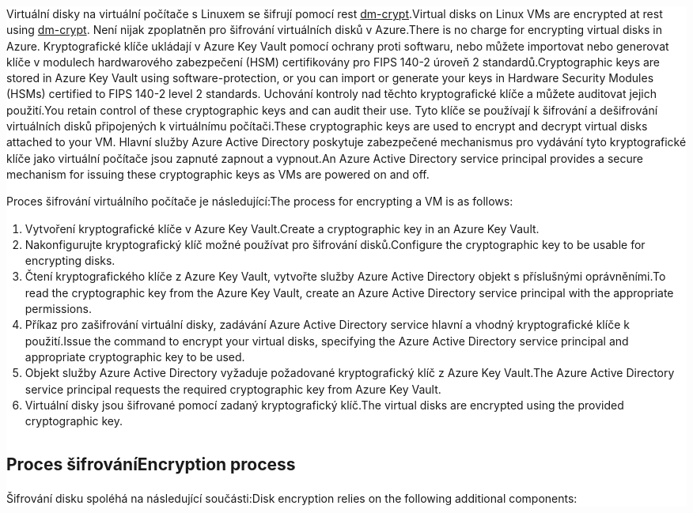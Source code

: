 <span data-ttu-id="1da5c-145">Virtuální disky na virtuální počítače s Linuxem se šifrují pomocí rest [dm-crypt](https://wikipedia.org/wiki/Dm-crypt).</span><span class="sxs-lookup"><span data-stu-id="1da5c-145">Virtual disks on Linux VMs are encrypted at rest using [dm-crypt](https://wikipedia.org/wiki/Dm-crypt).</span></span> <span data-ttu-id="1da5c-146">Není nijak zpoplatněn pro šifrování virtuálních disků v Azure.</span><span class="sxs-lookup"><span data-stu-id="1da5c-146">There is no charge for encrypting virtual disks in Azure.</span></span> <span data-ttu-id="1da5c-147">Kryptografické klíče ukládají v Azure Key Vault pomocí ochrany proti softwaru, nebo můžete importovat nebo generovat klíče v modulech hardwarového zabezpečení (HSM) certifikovány pro FIPS 140-2 úroveň 2 standardů.</span><span class="sxs-lookup"><span data-stu-id="1da5c-147">Cryptographic keys are stored in Azure Key Vault using software-protection, or you can import or generate your keys in Hardware Security Modules (HSMs) certified to FIPS 140-2 level 2 standards.</span></span> <span data-ttu-id="1da5c-148">Uchování kontroly nad těchto kryptografické klíče a můžete auditovat jejich použití.</span><span class="sxs-lookup"><span data-stu-id="1da5c-148">You retain control of these cryptographic keys and can audit their use.</span></span> <span data-ttu-id="1da5c-149">Tyto klíče se používají k šifrování a dešifrování virtuálních disků připojených k virtuálnímu počítači.</span><span class="sxs-lookup"><span data-stu-id="1da5c-149">These cryptographic keys are used to encrypt and decrypt virtual disks attached to your VM.</span></span> <span data-ttu-id="1da5c-150">Hlavní služby Azure Active Directory poskytuje zabezpečené mechanismus pro vydávání tyto kryptografické klíče jako virtuální počítače jsou zapnuté zapnout a vypnout.</span><span class="sxs-lookup"><span data-stu-id="1da5c-150">An Azure Active Directory service principal provides a secure mechanism for issuing these cryptographic keys as VMs are powered on and off.</span></span>

<span data-ttu-id="1da5c-151">Proces šifrování virtuálního počítače je následující:</span><span class="sxs-lookup"><span data-stu-id="1da5c-151">The process for encrypting a VM is as follows:</span></span>

1. <span data-ttu-id="1da5c-152">Vytvoření kryptografické klíče v Azure Key Vault.</span><span class="sxs-lookup"><span data-stu-id="1da5c-152">Create a cryptographic key in an Azure Key Vault.</span></span>
2. <span data-ttu-id="1da5c-153">Nakonfigurujte kryptografický klíč možné používat pro šifrování disků.</span><span class="sxs-lookup"><span data-stu-id="1da5c-153">Configure the cryptographic key to be usable for encrypting disks.</span></span>
3. <span data-ttu-id="1da5c-154">Čtení kryptografického klíče z Azure Key Vault, vytvořte služby Azure Active Directory objekt s příslušnými oprávněními.</span><span class="sxs-lookup"><span data-stu-id="1da5c-154">To read the cryptographic key from the Azure Key Vault, create an Azure Active Directory service principal with the appropriate permissions.</span></span>
4. <span data-ttu-id="1da5c-155">Příkaz pro zašifrování virtuální disky, zadávání Azure Active Directory service hlavní a vhodný kryptografické klíče k použití.</span><span class="sxs-lookup"><span data-stu-id="1da5c-155">Issue the command to encrypt your virtual disks, specifying the Azure Active Directory service principal and appropriate cryptographic key to be used.</span></span>
5. <span data-ttu-id="1da5c-156">Objekt služby Azure Active Directory vyžaduje požadované kryptografický klíč z Azure Key Vault.</span><span class="sxs-lookup"><span data-stu-id="1da5c-156">The Azure Active Directory service principal requests the required cryptographic key from Azure Key Vault.</span></span>
6. <span data-ttu-id="1da5c-157">Virtuální disky jsou šifrované pomocí zadaný kryptografický klíč.</span><span class="sxs-lookup"><span data-stu-id="1da5c-157">The virtual disks are encrypted using the provided cryptographic key.</span></span>

## <a name="encryption-process"></a><span data-ttu-id="1da5c-158">Proces šifrování</span><span class="sxs-lookup"><span data-stu-id="1da5c-158">Encryption process</span></span>
<span data-ttu-id="1da5c-159">Šifrování disku spoléhá na následující součásti:</span><span class="sxs-lookup"><span data-stu-id="1da5c-159">Disk encryption relies on the following additional components:</span></span>
